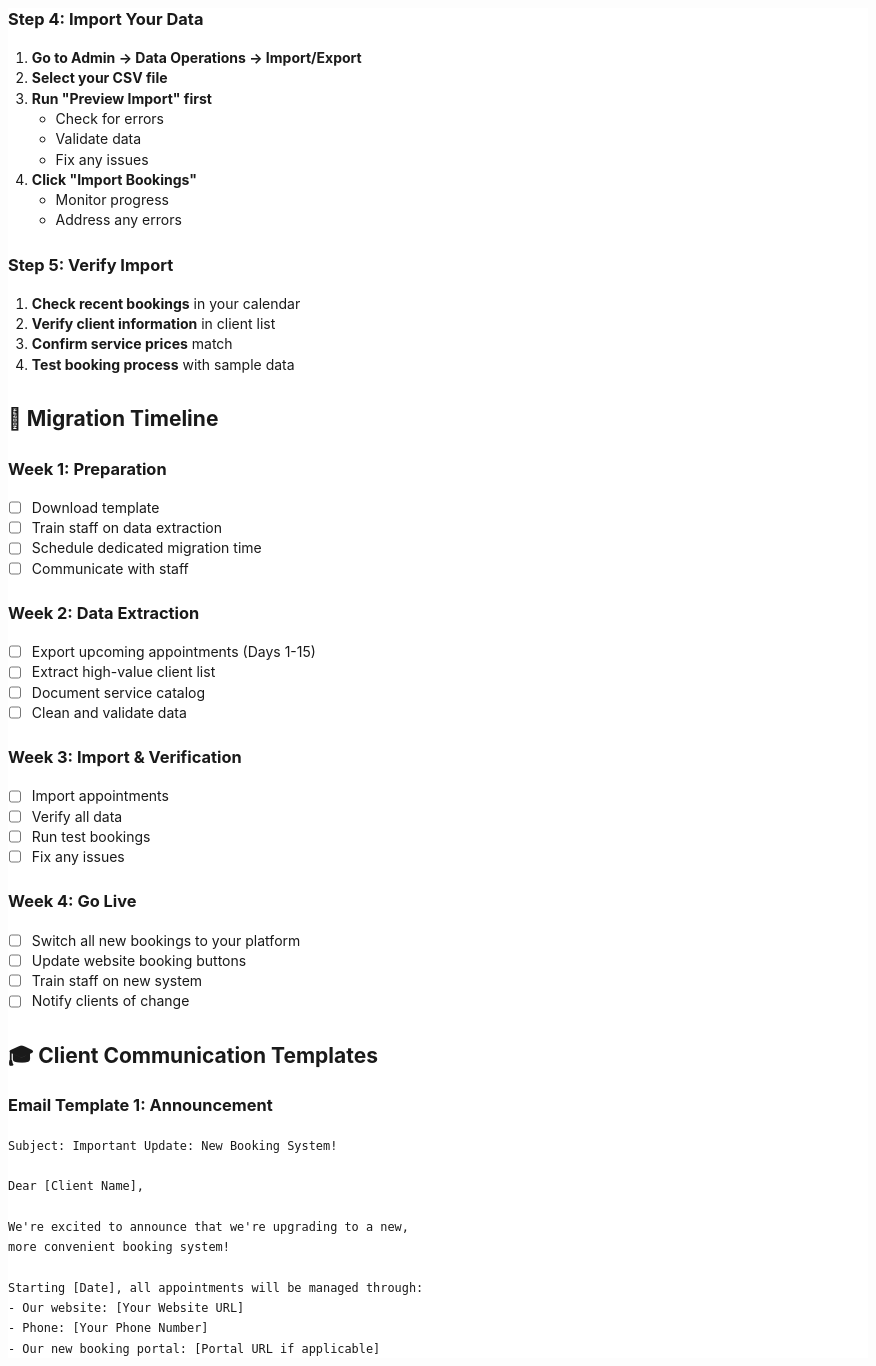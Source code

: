 ### Step 4: Import Your Data

1. **Go to Admin → Data Operations → Import/Export**
2. **Select your CSV file**
3. **Run "Preview Import" first**
   - Check for errors
   - Validate data
   - Fix any issues
4. **Click "Import Bookings"**
   - Monitor progress
   - Address any errors

### Step 5: Verify Import

1. **Check recent bookings** in your calendar
2. **Verify client information** in client list
3. **Confirm service prices** match
4. **Test booking process** with sample data

## 📅 Migration Timeline

### Week 1: Preparation
- [ ] Download template
- [ ] Train staff on data extraction
- [ ] Schedule dedicated migration time
- [ ] Communicate with staff

### Week 2: Data Extraction
- [ ] Export upcoming appointments (Days 1-15)
- [ ] Extract high-value client list
- [ ] Document service catalog
- [ ] Clean and validate data

### Week 3: Import & Verification
- [ ] Import appointments
- [ ] Verify all data
- [ ] Run test bookings
- [ ] Fix any issues

### Week 4: Go Live
- [ ] Switch all new bookings to your platform
- [ ] Update website booking buttons
- [ ] Train staff on new system
- [ ] Notify clients of change

## 🎓 Client Communication Templates

### Email Template 1: Announcement
```
Subject: Important Update: New Booking System!

Dear [Client Name],

We're excited to announce that we're upgrading to a new,
more convenient booking system!

Starting [Date], all appointments will be managed through:
- Our website: [Your Website URL]
- Phone: [Your Phone Number]
- Our new booking portal: [Portal URL if applicable]

```